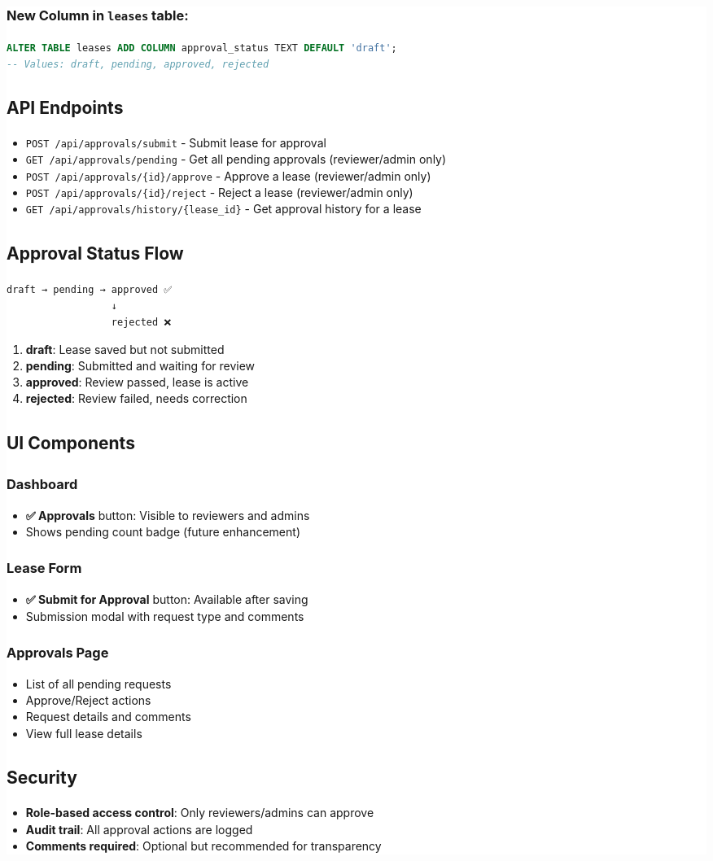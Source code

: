 ### New Column in `leases` table:

```sql
ALTER TABLE leases ADD COLUMN approval_status TEXT DEFAULT 'draft';
-- Values: draft, pending, approved, rejected
```

## API Endpoints

- `POST /api/approvals/submit` - Submit lease for approval
- `GET /api/approvals/pending` - Get all pending approvals (reviewer/admin only)
- `POST /api/approvals/{id}/approve` - Approve a lease (reviewer/admin only)
- `POST /api/approvals/{id}/reject` - Reject a lease (reviewer/admin only)
- `GET /api/approvals/history/{lease_id}` - Get approval history for a lease

## Approval Status Flow

```
draft → pending → approved ✅
                  ↓
                  rejected ❌
```

1. **draft**: Lease saved but not submitted
2. **pending**: Submitted and waiting for review
3. **approved**: Review passed, lease is active
4. **rejected**: Review failed, needs correction

## UI Components

### Dashboard
- **✅ Approvals** button: Visible to reviewers and admins
- Shows pending count badge (future enhancement)

### Lease Form
- **✅ Submit for Approval** button: Available after saving
- Submission modal with request type and comments

### Approvals Page
- List of all pending requests
- Approve/Reject actions
- Request details and comments
- View full lease details

## Security

- **Role-based access control**: Only reviewers/admins can approve
- **Audit trail**: All approval actions are logged
- **Comments required**: Optional but recommended for transparency
